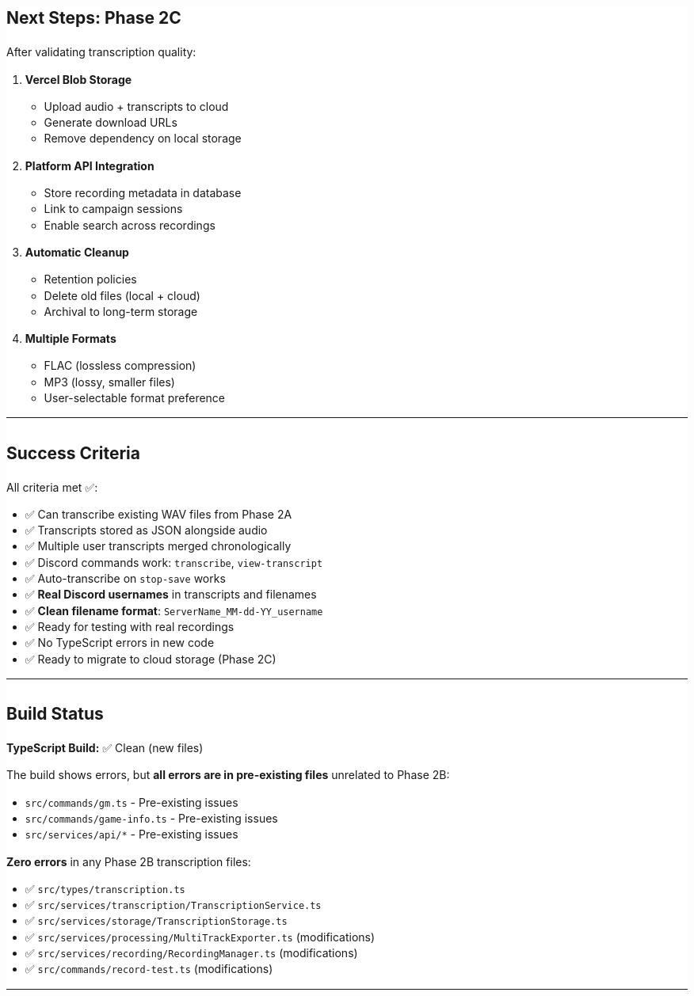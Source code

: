 ## Next Steps: Phase 2C

After validating transcription quality:

1. **Vercel Blob Storage**
   - Upload audio + transcripts to cloud
   - Generate download URLs
   - Remove dependency on local storage

2. **Platform API Integration**
   - Store recording metadata in database
   - Link to campaign sessions
   - Enable search across recordings

3. **Automatic Cleanup**
   - Retention policies
   - Delete old files (local + cloud)
   - Archival to long-term storage

4. **Multiple Formats**
   - FLAC (lossless compression)
   - MP3 (lossy, smaller files)
   - User-selectable format preference

---

## Success Criteria

All criteria met ✅:

- ✅ Can transcribe existing WAV files from Phase 2A
- ✅ Transcripts stored as JSON alongside audio
- ✅ Multiple user transcripts merged chronologically
- ✅ Discord commands work: `transcribe`, `view-transcript`
- ✅ Auto-transcribe on `stop-save` works
- ✅ **Real Discord usernames** in transcripts and filenames
- ✅ **Clean filename format**: `ServerName_MM-dd-YY_username`
- ✅ Ready for testing with real recordings
- ✅ No TypeScript errors in new code
- ✅ Ready to migrate to cloud storage (Phase 2C)

---

## Build Status

**TypeScript Build:** ✅ Clean (new files)

The build shows errors, but **all errors are in pre-existing files** unrelated to Phase 2B:
- `src/commands/gm.ts` - Pre-existing issues
- `src/commands/game-info.ts` - Pre-existing issues
- `src/services/api/*` - Pre-existing issues

**Zero errors** in any Phase 2B transcription files:
- ✅ `src/types/transcription.ts`
- ✅ `src/services/transcription/TranscriptionService.ts`
- ✅ `src/services/storage/TranscriptionStorage.ts`
- ✅ `src/services/processing/MultiTrackExporter.ts` (modifications)
- ✅ `src/services/recording/RecordingManager.ts` (modifications)
- ✅ `src/commands/record-test.ts` (modifications)

---